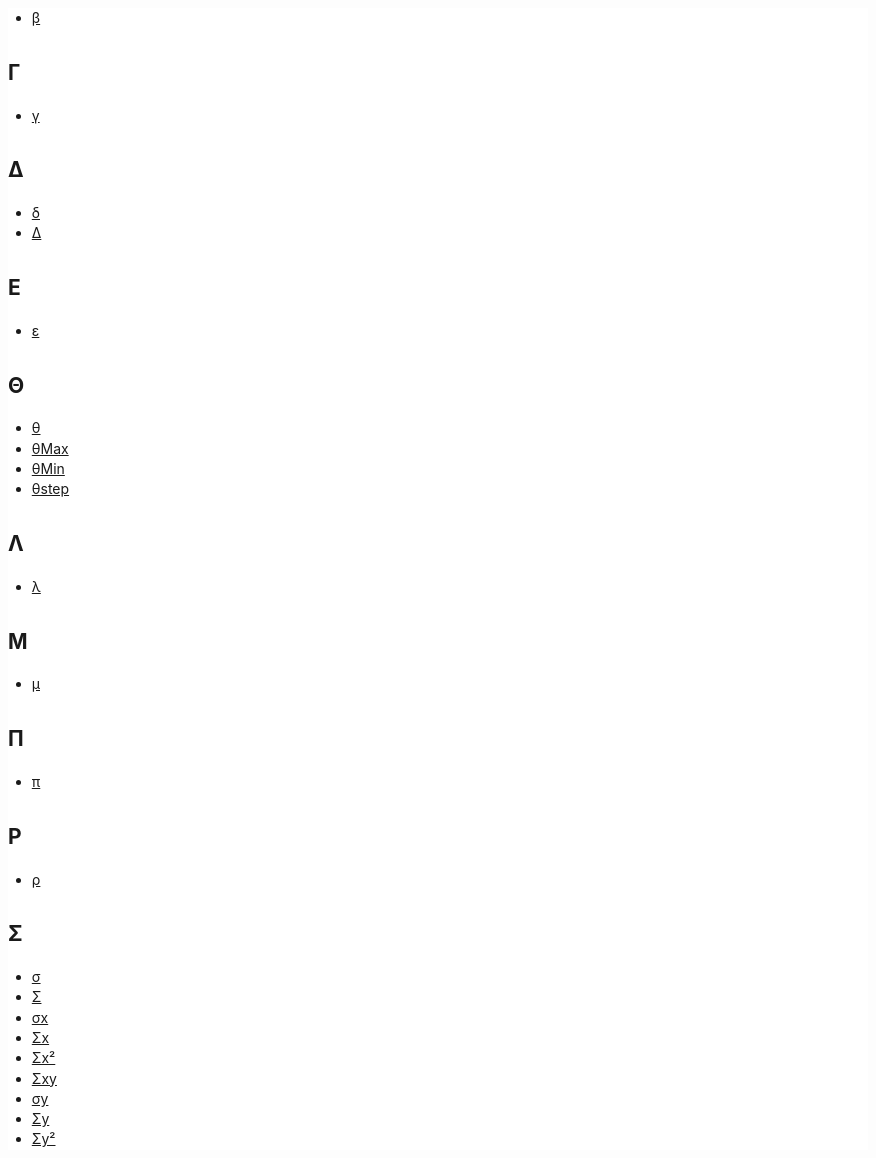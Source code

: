  * <a href="../tokens/β.md" title="0xBBA0">β</a>

## Γ

 * <a href="../tokens/γ.md" title="0xBBA1">γ</a>

## Δ

 * <a href="../tokens/δ.md" title="0xBBA3">δ</a>
 * <a href="../tokens/Δ.md" title="0xBBA2">Δ</a>

## Ε

 * <a href="../tokens/ε.md" title="0xBBA4">ε</a>

## Θ

 * <a href="../tokens/θ.md" title="0x5B">θ</a>
 * <a href="../tokens/θMax.md" title="0x6311">θMax</a>
 * <a href="../tokens/θMin.md" title="0x6310">θMin</a>
 * <a href="../tokens/θstep.md" title="0x6323">θstep</a>

## Λ

 * <a href="../tokens/λ.md" title="0xBBA5">λ</a>

## Μ

 * <a href="../tokens/μ.md" title="0xBBA6">μ</a>

## Π

 * <a href="../tokens/π.md" title="0xAC">π</a>

## Ρ

 * <a href="../tokens/ρ.md" title="0xBBA8">ρ</a>

## Σ

 * <a href="../tokens/σ.md" title="0xBBCB">σ</a>
 * <a href="../tokens/Σ.md" title="0xBBA9">Σ</a>
 * <a href="../tokens/σx.md" title="0x6207">σx</a>
 * <a href="../tokens/Σx.md" title="0x6204">Σx</a>
 * <a href="../tokens/Σx².md" title="0x6205">Σx²</a>
 * <a href="../tokens/Σxy.md" title="0x6211">Σxy</a>
 * <a href="../tokens/σy.md" title="0x6210">σy</a>
 * <a href="../tokens/Σy.md" title="0x620D">Σy</a>
 * <a href="../tokens/Σy².md" title="0x620E">Σy²</a>
